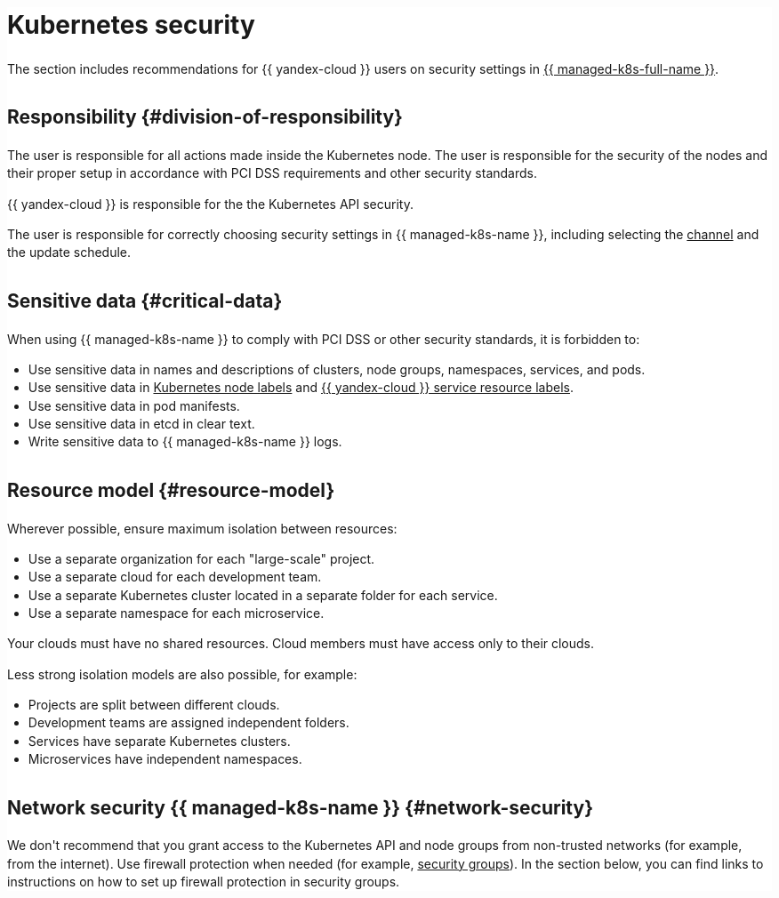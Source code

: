 # Kubernetes security

The section includes recommendations for {{ yandex-cloud }} users on security settings in [{{ managed-k8s-full-name }}](../../managed-kubernetes/).

## Responsibility {#division-of-responsibility}

The user is responsible for all actions made inside the Kubernetes node. The user is responsible for the security of the nodes and their proper setup in accordance with PCI DSS requirements and other security standards.

{{ yandex-cloud }} is responsible for the the Kubernetes API security.

The user is responsible for correctly choosing security settings in {{ managed-k8s-name }}, including selecting the [channel](../../managed-kubernetes/concepts/release-channels-and-updates.md) and the update schedule.

## Sensitive data {#critical-data}

When using {{ managed-k8s-name }} to comply with PCI DSS or other security standards, it is forbidden to: 

* Use sensitive data in names and descriptions of clusters, node groups, namespaces, services, and pods.
* Use sensitive data in [Kubernetes node labels](../../managed-kubernetes/concepts/#node-labels) and [{{ yandex-cloud }} service resource labels](../../overview/concepts/services.md#labels).
* Use sensitive data in pod manifests.
* Use sensitive data in etcd in clear text.
* Write sensitive data to {{ managed-k8s-name }} logs.

## Resource model {#resource-model}

Wherever possible, ensure maximum isolation between resources:

* Use a separate organization for each "large-scale" project. 
* Use a separate cloud for each development team.
* Use a separate Kubernetes cluster located in a separate folder for each service.
* Use a separate namespace for each microservice.

Your clouds must have no shared resources. Cloud members must have access only to their clouds.

Less strong isolation models are also possible, for example:

* Projects are split between different clouds.
* Development teams are assigned independent folders.
* Services have separate Kubernetes clusters.
* Microservices have independent namespaces.

## Network security {{ managed-k8s-name }} {#network-security}

We don't recommend that you grant access to the Kubernetes API and node groups from non-trusted networks (for example, from the internet).
Use firewall protection when needed (for example, [security groups](../../vpc/concepts/security-groups.md)). In the section below, you can find links to instructions on how to set up firewall protection in security groups.
